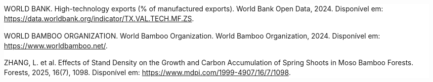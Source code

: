 WORLD BANK. High-technology exports (% of manufactured exports). World Bank Open Data, 2024. Disponível em: https://data.worldbank.org/indicator/TX.VAL.TECH.MF.ZS.

WORLD BAMBOO ORGANIZATION. World Bamboo Organization. World Bamboo Organization, 2024. Disponível em: https://www.worldbamboo.net/.

ZHANG, L. et al. Effects of Stand Density on the Growth and Carbon Accumulation of Spring Shoots in Moso Bamboo Forests. Forests, 2025, 16(7), 1098. Disponível em: https://www.mdpi.com/1999-4907/16/7/1098.